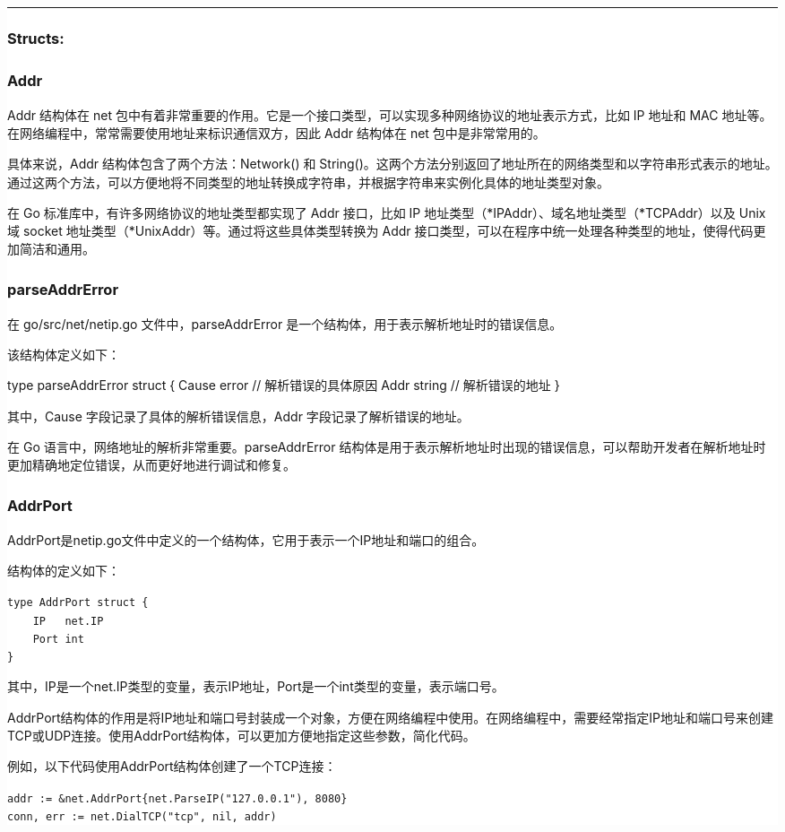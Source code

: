 




---

### Structs:

### Addr

Addr 结构体在 net 包中有着非常重要的作用。它是一个接口类型，可以实现多种网络协议的地址表示方式，比如 IP 地址和 MAC 地址等。在网络编程中，常常需要使用地址来标识通信双方，因此 Addr 结构体在 net 包中是非常常用的。

具体来说，Addr 结构体包含了两个方法：Network() 和 String()。这两个方法分别返回了地址所在的网络类型和以字符串形式表示的地址。通过这两个方法，可以方便地将不同类型的地址转换成字符串，并根据字符串来实例化具体的地址类型对象。

在 Go 标准库中，有许多网络协议的地址类型都实现了 Addr 接口，比如 IP 地址类型（*IPAddr）、域名地址类型（*TCPAddr）以及 Unix 域 socket 地址类型（*UnixAddr）等。通过将这些具体类型转换为 Addr 接口类型，可以在程序中统一处理各种类型的地址，使得代码更加简洁和通用。



### parseAddrError

在 go/src/net/netip.go 文件中，parseAddrError 是一个结构体，用于表示解析地址时的错误信息。

该结构体定义如下：

type parseAddrError struct {
    Cause error  // 解析错误的具体原因 
    Addr  string // 解析错误的地址 
}

其中，Cause 字段记录了具体的解析错误信息，Addr 字段记录了解析错误的地址。

在 Go 语言中，网络地址的解析非常重要。parseAddrError 结构体是用于表示解析地址时出现的错误信息，可以帮助开发者在解析地址时更加精确地定位错误，从而更好地进行调试和修复。



### AddrPort

AddrPort是netip.go文件中定义的一个结构体，它用于表示一个IP地址和端口的组合。

结构体的定义如下：

```
type AddrPort struct {
    IP   net.IP
    Port int
}
```

其中，IP是一个net.IP类型的变量，表示IP地址，Port是一个int类型的变量，表示端口号。

AddrPort结构体的作用是将IP地址和端口号封装成一个对象，方便在网络编程中使用。在网络编程中，需要经常指定IP地址和端口号来创建TCP或UDP连接。使用AddrPort结构体，可以更加方便地指定这些参数，简化代码。

例如，以下代码使用AddrPort结构体创建了一个TCP连接：

```
addr := &net.AddrPort{net.ParseIP("127.0.0.1"), 8080}
conn, err := net.DialTCP("tcp", nil, addr)
```
